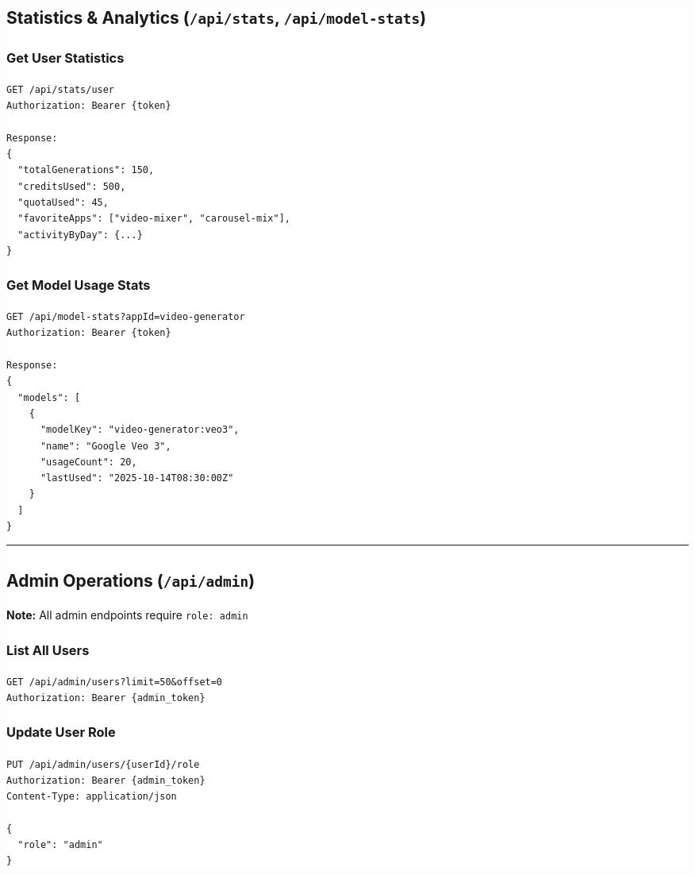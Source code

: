 ## Statistics & Analytics (`/api/stats`, `/api/model-stats`)

### Get User Statistics
```http
GET /api/stats/user
Authorization: Bearer {token}

Response:
{
  "totalGenerations": 150,
  "creditsUsed": 500,
  "quotaUsed": 45,
  "favoriteApps": ["video-mixer", "carousel-mix"],
  "activityByDay": {...}
}
```

### Get Model Usage Stats
```http
GET /api/model-stats?appId=video-generator
Authorization: Bearer {token}

Response:
{
  "models": [
    {
      "modelKey": "video-generator:veo3",
      "name": "Google Veo 3",
      "usageCount": 20,
      "lastUsed": "2025-10-14T08:30:00Z"
    }
  ]
}
```

---

## Admin Operations (`/api/admin`)

**Note:** All admin endpoints require `role: admin`

### List All Users
```http
GET /api/admin/users?limit=50&offset=0
Authorization: Bearer {admin_token}
```

### Update User Role
```http
PUT /api/admin/users/{userId}/role
Authorization: Bearer {admin_token}
Content-Type: application/json

{
  "role": "admin"
}
```
